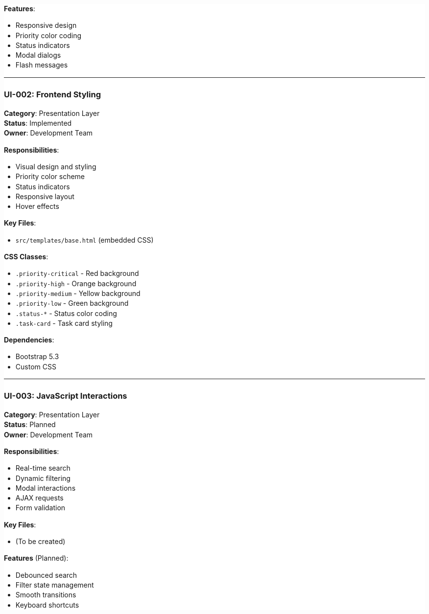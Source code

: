 **Features**:
- Responsive design
- Priority color coding
- Status indicators
- Modal dialogs
- Flash messages

---

### UI-002: Frontend Styling
**Category**: Presentation Layer  
**Status**: Implemented  
**Owner**: Development Team

**Responsibilities**:
- Visual design and styling
- Priority color scheme
- Status indicators
- Responsive layout
- Hover effects

**Key Files**:
- `src/templates/base.html` (embedded CSS)

**CSS Classes**:
- `.priority-critical` - Red background
- `.priority-high` - Orange background
- `.priority-medium` - Yellow background
- `.priority-low` - Green background
- `.status-*` - Status color coding
- `.task-card` - Task card styling

**Dependencies**:
- Bootstrap 5.3
- Custom CSS

---

### UI-003: JavaScript Interactions
**Category**: Presentation Layer  
**Status**: Planned  
**Owner**: Development Team

**Responsibilities**:
- Real-time search
- Dynamic filtering
- Modal interactions
- AJAX requests
- Form validation

**Key Files**:
- (To be created)

**Features** (Planned):
- Debounced search
- Filter state management
- Smooth transitions
- Keyboard shortcuts
